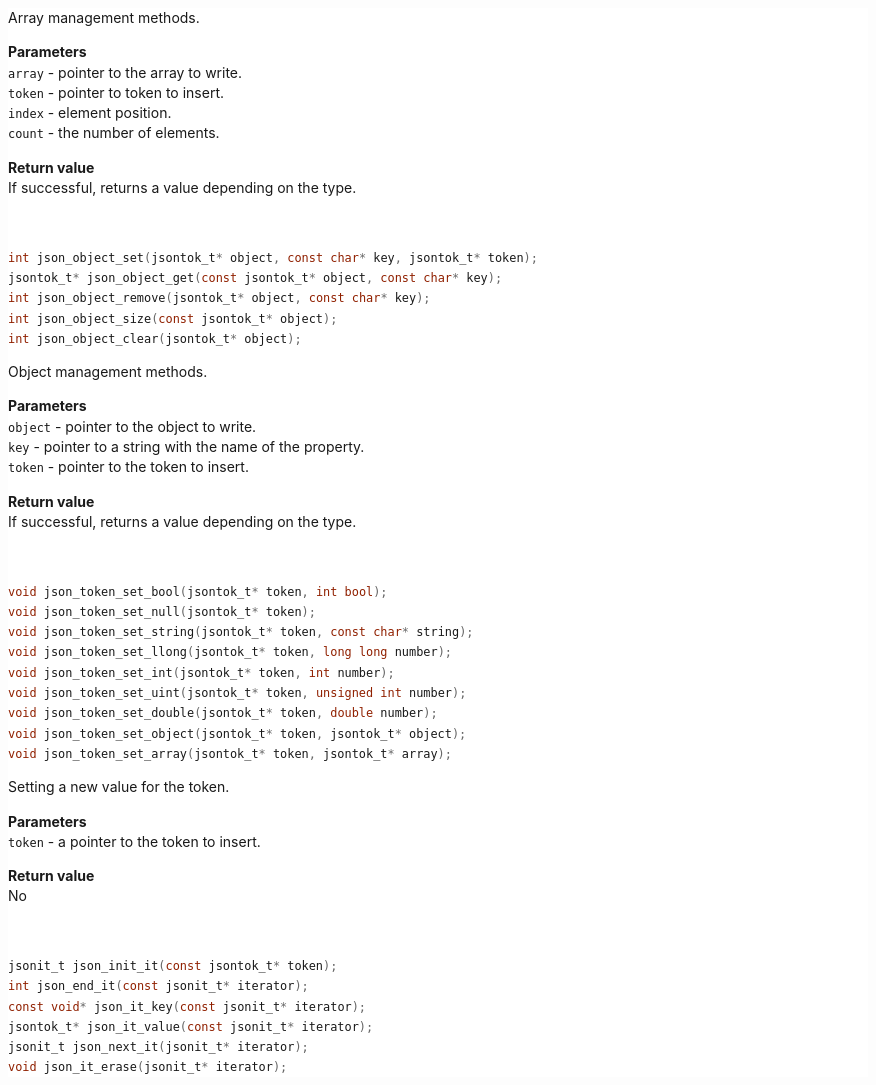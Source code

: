 Array management methods.

**Parameters**\
`array` - pointer to the array to write.\
`token` - pointer to token to insert.\
`index` - element position.\
`count` - the number of elements.

**Return value**\
If successful, returns a value depending on the type.

<br>

```C
int json_object_set(jsontok_t* object, const char* key, jsontok_t* token);
jsontok_t* json_object_get(const jsontok_t* object, const char* key);
int json_object_remove(jsontok_t* object, const char* key);
int json_object_size(const jsontok_t* object);
int json_object_clear(jsontok_t* object);
```

Object management methods.

**Parameters**\
`object` - pointer to the object to write.\
`key` - pointer to a string with the name of the property.\
`token` - pointer to the token to insert.

**Return value**\
If successful, returns a value depending on the type.

<br>

```C
void json_token_set_bool(jsontok_t* token, int bool);
void json_token_set_null(jsontok_t* token);
void json_token_set_string(jsontok_t* token, const char* string);
void json_token_set_llong(jsontok_t* token, long long number);
void json_token_set_int(jsontok_t* token, int number);
void json_token_set_uint(jsontok_t* token, unsigned int number);
void json_token_set_double(jsontok_t* token, double number);
void json_token_set_object(jsontok_t* token, jsontok_t* object);
void json_token_set_array(jsontok_t* token, jsontok_t* array);
```

Setting a new value for the token.

**Parameters**\
`token` - a pointer to the token to insert.

**Return value**\
No

<br>

```C
jsonit_t json_init_it(const jsontok_t* token);
int json_end_it(const jsonit_t* iterator);
const void* json_it_key(const jsonit_t* iterator);
jsontok_t* json_it_value(const jsonit_t* iterator);
jsonit_t json_next_it(jsonit_t* iterator);
void json_it_erase(jsonit_t* iterator);
```
